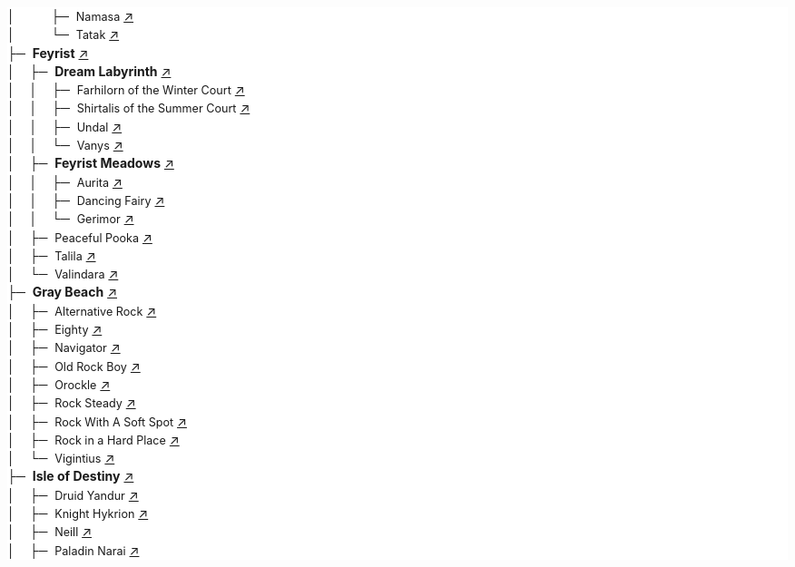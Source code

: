│&nbsp;&nbsp;&nbsp;&nbsp;&nbsp;&nbsp;&nbsp;&nbsp;&nbsp;&nbsp;├─&nbsp;&nbsp;<span style="font-size: 90%;">Namasa</span> [↗](https://github.com/s2ward/tibia/blob/main/npc/Farmine/Vengoth_Mountain_Caves/Namasa.txt)  
│&nbsp;&nbsp;&nbsp;&nbsp;&nbsp;&nbsp;&nbsp;&nbsp;&nbsp;&nbsp;└─&nbsp;&nbsp;<span style="font-size: 90%;">Tatak</span> [↗](https://github.com/s2ward/tibia/blob/main/npc/Farmine/Vengoth_Mountain_Caves/Tatak.txt)  
├─&nbsp;&nbsp;<strong>Feyrist</strong> [↗](https://github.com/s2ward/tibia/blob/main/npc/Feyrist)  
│&nbsp;&nbsp;&nbsp;&nbsp;├─&nbsp;&nbsp;<strong>Dream Labyrinth</strong> [↗](https://github.com/s2ward/tibia/blob/main/npc/Feyrist/Dream_Labyrinth)  
│&nbsp;&nbsp;&nbsp;&nbsp;│&nbsp;&nbsp;&nbsp;&nbsp;├─&nbsp;&nbsp;<span style="font-size: 90%;">Farhilorn of the Winter Court</span> [↗](https://github.com/s2ward/tibia/blob/main/npc/Feyrist/Dream_Labyrinth/Farhilorn_of_the_Winter_Court.txt)  
│&nbsp;&nbsp;&nbsp;&nbsp;│&nbsp;&nbsp;&nbsp;&nbsp;├─&nbsp;&nbsp;<span style="font-size: 90%;">Shirtalis of the Summer Court</span> [↗](https://github.com/s2ward/tibia/blob/main/npc/Feyrist/Dream_Labyrinth/Shirtalis_of_the_Summer_Court.txt)  
│&nbsp;&nbsp;&nbsp;&nbsp;│&nbsp;&nbsp;&nbsp;&nbsp;├─&nbsp;&nbsp;<span style="font-size: 90%;">Undal</span> [↗](https://github.com/s2ward/tibia/blob/main/npc/Feyrist/Dream_Labyrinth/Undal.txt)  
│&nbsp;&nbsp;&nbsp;&nbsp;│&nbsp;&nbsp;&nbsp;&nbsp;└─&nbsp;&nbsp;<span style="font-size: 90%;">Vanys</span> [↗](https://github.com/s2ward/tibia/blob/main/npc/Feyrist/Dream_Labyrinth/Vanys.txt)  
│&nbsp;&nbsp;&nbsp;&nbsp;├─&nbsp;&nbsp;<strong>Feyrist Meadows</strong> [↗](https://github.com/s2ward/tibia/blob/main/npc/Feyrist/Feyrist_Meadows)  
│&nbsp;&nbsp;&nbsp;&nbsp;│&nbsp;&nbsp;&nbsp;&nbsp;├─&nbsp;&nbsp;<span style="font-size: 90%;">Aurita</span> [↗](https://github.com/s2ward/tibia/blob/main/npc/Feyrist/Feyrist_Meadows/Aurita.txt)  
│&nbsp;&nbsp;&nbsp;&nbsp;│&nbsp;&nbsp;&nbsp;&nbsp;├─&nbsp;&nbsp;<span style="font-size: 90%;">Dancing Fairy</span> [↗](https://github.com/s2ward/tibia/blob/main/npc/Feyrist/Feyrist_Meadows/Dancing_Fairy.txt)  
│&nbsp;&nbsp;&nbsp;&nbsp;│&nbsp;&nbsp;&nbsp;&nbsp;└─&nbsp;&nbsp;<span style="font-size: 90%;">Gerimor</span> [↗](https://github.com/s2ward/tibia/blob/main/npc/Feyrist/Feyrist_Meadows/Gerimor.txt)  
│&nbsp;&nbsp;&nbsp;&nbsp;├─&nbsp;&nbsp;<span style="font-size: 90%;">Peaceful Pooka</span> [↗](https://github.com/s2ward/tibia/blob/main/npc/Feyrist/Peaceful_Pooka.txt)  
│&nbsp;&nbsp;&nbsp;&nbsp;├─&nbsp;&nbsp;<span style="font-size: 90%;">Talila</span> [↗](https://github.com/s2ward/tibia/blob/main/npc/Feyrist/Talila.txt)  
│&nbsp;&nbsp;&nbsp;&nbsp;└─&nbsp;&nbsp;<span style="font-size: 90%;">Valindara</span> [↗](https://github.com/s2ward/tibia/blob/main/npc/Feyrist/Valindara.txt)  
├─&nbsp;&nbsp;<strong>Gray Beach</strong> [↗](https://github.com/s2ward/tibia/blob/main/npc/Gray_Beach)  
│&nbsp;&nbsp;&nbsp;&nbsp;├─&nbsp;&nbsp;<span style="font-size: 90%;">Alternative Rock</span> [↗](https://github.com/s2ward/tibia/blob/main/npc/Gray_Beach/Alternative_Rock.txt)  
│&nbsp;&nbsp;&nbsp;&nbsp;├─&nbsp;&nbsp;<span style="font-size: 90%;">Eighty</span> [↗](https://github.com/s2ward/tibia/blob/main/npc/Gray_Beach/Eighty.txt)  
│&nbsp;&nbsp;&nbsp;&nbsp;├─&nbsp;&nbsp;<span style="font-size: 90%;">Navigator</span> [↗](https://github.com/s2ward/tibia/blob/main/npc/Gray_Beach/Navigator.txt)  
│&nbsp;&nbsp;&nbsp;&nbsp;├─&nbsp;&nbsp;<span style="font-size: 90%;">Old Rock Boy</span> [↗](https://github.com/s2ward/tibia/blob/main/npc/Gray_Beach/Old_Rock_Boy.txt)  
│&nbsp;&nbsp;&nbsp;&nbsp;├─&nbsp;&nbsp;<span style="font-size: 90%;">Orockle</span> [↗](https://github.com/s2ward/tibia/blob/main/npc/Gray_Beach/Orockle.txt)  
│&nbsp;&nbsp;&nbsp;&nbsp;├─&nbsp;&nbsp;<span style="font-size: 90%;">Rock Steady</span> [↗](https://github.com/s2ward/tibia/blob/main/npc/Gray_Beach/Rock_Steady.txt)  
│&nbsp;&nbsp;&nbsp;&nbsp;├─&nbsp;&nbsp;<span style="font-size: 90%;">Rock With A Soft Spot</span> [↗](https://github.com/s2ward/tibia/blob/main/npc/Gray_Beach/Rock_With_A_Soft_Spot.txt)  
│&nbsp;&nbsp;&nbsp;&nbsp;├─&nbsp;&nbsp;<span style="font-size: 90%;">Rock in a Hard Place</span> [↗](https://github.com/s2ward/tibia/blob/main/npc/Gray_Beach/Rock_in_a_Hard_Place.txt)  
│&nbsp;&nbsp;&nbsp;&nbsp;└─&nbsp;&nbsp;<span style="font-size: 90%;">Vigintius</span> [↗](https://github.com/s2ward/tibia/blob/main/npc/Gray_Beach/Vigintius.txt)  
├─&nbsp;&nbsp;<strong>Isle of Destiny</strong> [↗](https://github.com/s2ward/tibia/blob/main/npc/Isle_of_Destiny)  
│&nbsp;&nbsp;&nbsp;&nbsp;├─&nbsp;&nbsp;<span style="font-size: 90%;">Druid Yandur</span> [↗](https://github.com/s2ward/tibia/blob/main/npc/Isle_of_Destiny/Druid_Yandur.txt)  
│&nbsp;&nbsp;&nbsp;&nbsp;├─&nbsp;&nbsp;<span style="font-size: 90%;">Knight Hykrion</span> [↗](https://github.com/s2ward/tibia/blob/main/npc/Isle_of_Destiny/Knight_Hykrion.txt)  
│&nbsp;&nbsp;&nbsp;&nbsp;├─&nbsp;&nbsp;<span style="font-size: 90%;">Neill</span> [↗](https://github.com/s2ward/tibia/blob/main/npc/Isle_of_Destiny/Neill.txt)  
│&nbsp;&nbsp;&nbsp;&nbsp;├─&nbsp;&nbsp;<span style="font-size: 90%;">Paladin Narai</span> [↗](https://github.com/s2ward/tibia/blob/main/npc/Isle_of_Destiny/Paladin_Narai.txt)  